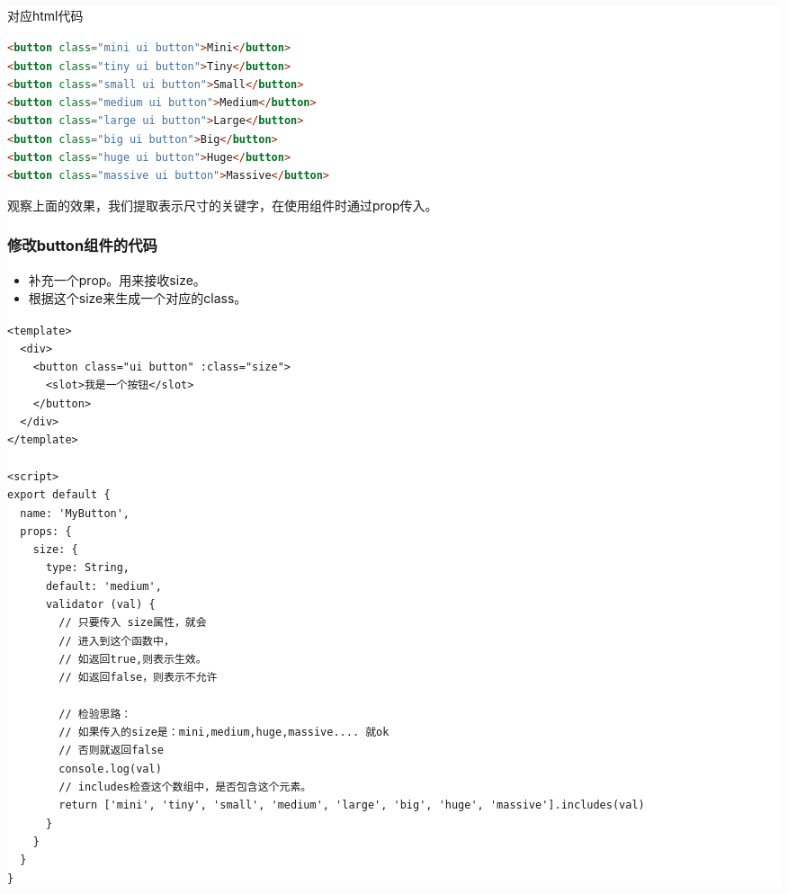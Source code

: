对应html代码

```html
<button class="mini ui button">Mini</button>
<button class="tiny ui button">Tiny</button>
<button class="small ui button">Small</button>
<button class="medium ui button">Medium</button>
<button class="large ui button">Large</button>
<button class="big ui button">Big</button>
<button class="huge ui button">Huge</button>
<button class="massive ui button">Massive</button>
```

观察上面的效果，我们提取表示尺寸的关键字，在使用组件时通过prop传入。



### 修改button组件的代码

- 补充一个prop。用来接收size。
- 根据这个size来生成一个对应的class。

```
<template>
  <div>
    <button class="ui button" :class="size">
      <slot>我是一个按钮</slot>
    </button>
  </div>
</template>

<script>
export default {
  name: 'MyButton',
  props: {
    size: {
      type: String,
      default: 'medium',
      validator (val) {
        // 只要传入 size属性，就会
        // 进入到这个函数中，
        // 如返回true,则表示生效。
        // 如返回false，则表示不允许

        // 检验思路：
        // 如果传入的size是：mini,medium,huge,massive.... 就ok
        // 否则就返回false
        console.log(val)
        // includes检查这个数组中，是否包含这个元素。
        return ['mini', 'tiny', 'small', 'medium', 'large', 'big', 'huge', 'massive'].includes(val)
      }
    }
  }
}
```
